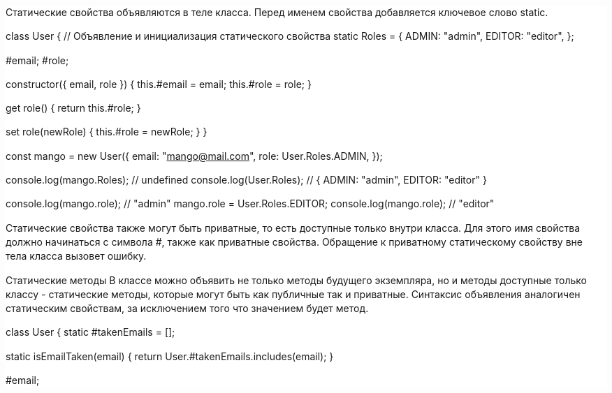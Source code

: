 Статические свойства объявляются в теле класса. Перед именем свойства добавляется ключевое слово static.

class User {
  // Объявление и инициализация статического свойства
  static Roles = {
    ADMIN: "admin",
    EDITOR: "editor",
  };

  #email;
  #role;

  constructor({ email, role }) {
    this.#email = email;
    this.#role = role;
  }

  get role() {
    return this.#role;
  }

  set role(newRole) {
    this.#role = newRole;
  }
}

const mango = new User({
  email: "mango@mail.com",
  role: User.Roles.ADMIN,
});

console.log(mango.Roles); // undefined
console.log(User.Roles); // { ADMIN: "admin", EDITOR: "editor" }

console.log(mango.role); // "admin"
mango.role = User.Roles.EDITOR;
console.log(mango.role); // "editor"

Статические свойства также могут быть приватные, то есть доступные только внутри класса. Для этого имя свойства должно начинаться с символа #, также как приватные свойства. Обращение к приватному статическому свойству вне тела класса вызовет ошибку.

Статические методы
В классе можно объявить не только методы будущего экземпляра, но и методы доступные только классу - статические методы, которые могут быть как публичные так и приватные. Синтаксис объявления аналогичен статическим свойствам, за исключением того что значением будет метод.

class User {
  static #takenEmails = [];

  static isEmailTaken(email) {
    return User.#takenEmails.includes(email);
  }

  #email;
